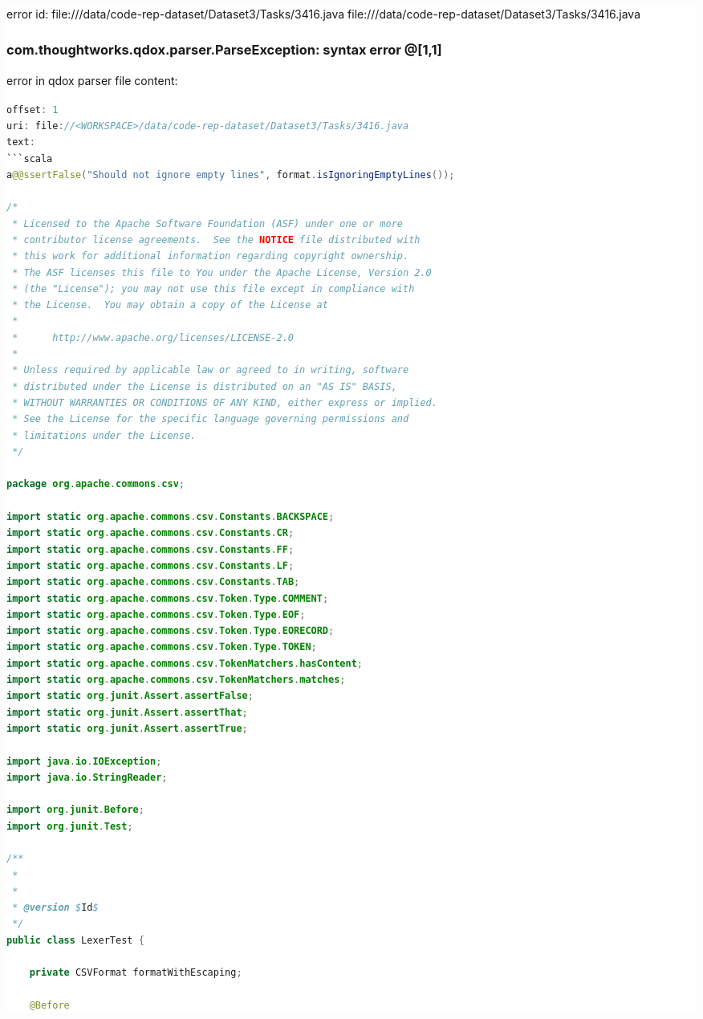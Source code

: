 error id: file://<WORKSPACE>/data/code-rep-dataset/Dataset3/Tasks/3416.java
file://<WORKSPACE>/data/code-rep-dataset/Dataset3/Tasks/3416.java
### com.thoughtworks.qdox.parser.ParseException: syntax error @[1,1]

error in qdox parser
file content:
```java
offset: 1
uri: file://<WORKSPACE>/data/code-rep-dataset/Dataset3/Tasks/3416.java
text:
```scala
a@@ssertFalse("Should not ignore empty lines", format.isIgnoringEmptyLines());

/*
 * Licensed to the Apache Software Foundation (ASF) under one or more
 * contributor license agreements.  See the NOTICE file distributed with
 * this work for additional information regarding copyright ownership.
 * The ASF licenses this file to You under the Apache License, Version 2.0
 * (the "License"); you may not use this file except in compliance with
 * the License.  You may obtain a copy of the License at
 *
 *      http://www.apache.org/licenses/LICENSE-2.0
 *
 * Unless required by applicable law or agreed to in writing, software
 * distributed under the License is distributed on an "AS IS" BASIS,
 * WITHOUT WARRANTIES OR CONDITIONS OF ANY KIND, either express or implied.
 * See the License for the specific language governing permissions and
 * limitations under the License.
 */

package org.apache.commons.csv;

import static org.apache.commons.csv.Constants.BACKSPACE;
import static org.apache.commons.csv.Constants.CR;
import static org.apache.commons.csv.Constants.FF;
import static org.apache.commons.csv.Constants.LF;
import static org.apache.commons.csv.Constants.TAB;
import static org.apache.commons.csv.Token.Type.COMMENT;
import static org.apache.commons.csv.Token.Type.EOF;
import static org.apache.commons.csv.Token.Type.EORECORD;
import static org.apache.commons.csv.Token.Type.TOKEN;
import static org.apache.commons.csv.TokenMatchers.hasContent;
import static org.apache.commons.csv.TokenMatchers.matches;
import static org.junit.Assert.assertFalse;
import static org.junit.Assert.assertThat;
import static org.junit.Assert.assertTrue;

import java.io.IOException;
import java.io.StringReader;

import org.junit.Before;
import org.junit.Test;

/**
 *
 *
 * @version $Id$
 */
public class LexerTest {

    private CSVFormat formatWithEscaping;

    @Before
```